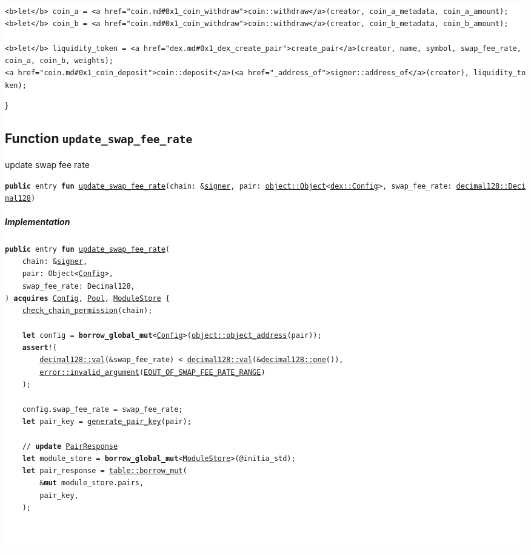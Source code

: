     <b>let</b> coin_a = <a href="coin.md#0x1_coin_withdraw">coin::withdraw</a>(creator, coin_a_metadata, coin_a_amount);
    <b>let</b> coin_b = <a href="coin.md#0x1_coin_withdraw">coin::withdraw</a>(creator, coin_b_metadata, coin_b_amount);

    <b>let</b> liquidity_token = <a href="dex.md#0x1_dex_create_pair">create_pair</a>(creator, name, symbol, swap_fee_rate, coin_a, coin_b, weights);
    <a href="coin.md#0x1_coin_deposit">coin::deposit</a>(<a href="_address_of">signer::address_of</a>(creator), liquidity_token);
}
</code></pre>



<a name="0x1_dex_update_swap_fee_rate"></a>

## Function `update_swap_fee_rate`

update swap fee rate


<pre><code><b>public</b> entry <b>fun</b> <a href="dex.md#0x1_dex_update_swap_fee_rate">update_swap_fee_rate</a>(chain: &<a href="">signer</a>, pair: <a href="object.md#0x1_object_Object">object::Object</a>&lt;<a href="dex.md#0x1_dex_Config">dex::Config</a>&gt;, swap_fee_rate: <a href="decimal128.md#0x1_decimal128_Decimal128">decimal128::Decimal128</a>)
</code></pre>



##### Implementation


<pre><code><b>public</b> entry <b>fun</b> <a href="dex.md#0x1_dex_update_swap_fee_rate">update_swap_fee_rate</a>(
    chain: &<a href="">signer</a>,
    pair: Object&lt;<a href="dex.md#0x1_dex_Config">Config</a>&gt;,
    swap_fee_rate: Decimal128,
) <b>acquires</b> <a href="dex.md#0x1_dex_Config">Config</a>, <a href="dex.md#0x1_dex_Pool">Pool</a>, <a href="dex.md#0x1_dex_ModuleStore">ModuleStore</a> {
    <a href="dex.md#0x1_dex_check_chain_permission">check_chain_permission</a>(chain);

    <b>let</b> config = <b>borrow_global_mut</b>&lt;<a href="dex.md#0x1_dex_Config">Config</a>&gt;(<a href="object.md#0x1_object_object_address">object::object_address</a>(pair));
    <b>assert</b>!(
        <a href="decimal128.md#0x1_decimal128_val">decimal128::val</a>(&swap_fee_rate) &lt; <a href="decimal128.md#0x1_decimal128_val">decimal128::val</a>(&<a href="decimal128.md#0x1_decimal128_one">decimal128::one</a>()),
        <a href="_invalid_argument">error::invalid_argument</a>(<a href="dex.md#0x1_dex_EOUT_OF_SWAP_FEE_RATE_RANGE">EOUT_OF_SWAP_FEE_RATE_RANGE</a>)
    );

    config.swap_fee_rate = swap_fee_rate;
    <b>let</b> pair_key = <a href="dex.md#0x1_dex_generate_pair_key">generate_pair_key</a>(pair);

    // <b>update</b> <a href="dex.md#0x1_dex_PairResponse">PairResponse</a>
    <b>let</b> module_store = <b>borrow_global_mut</b>&lt;<a href="dex.md#0x1_dex_ModuleStore">ModuleStore</a>&gt;(@initia_std);
    <b>let</b> pair_response = <a href="table.md#0x1_table_borrow_mut">table::borrow_mut</a>(
        &<b>mut</b> module_store.pairs,
        pair_key,
    );
